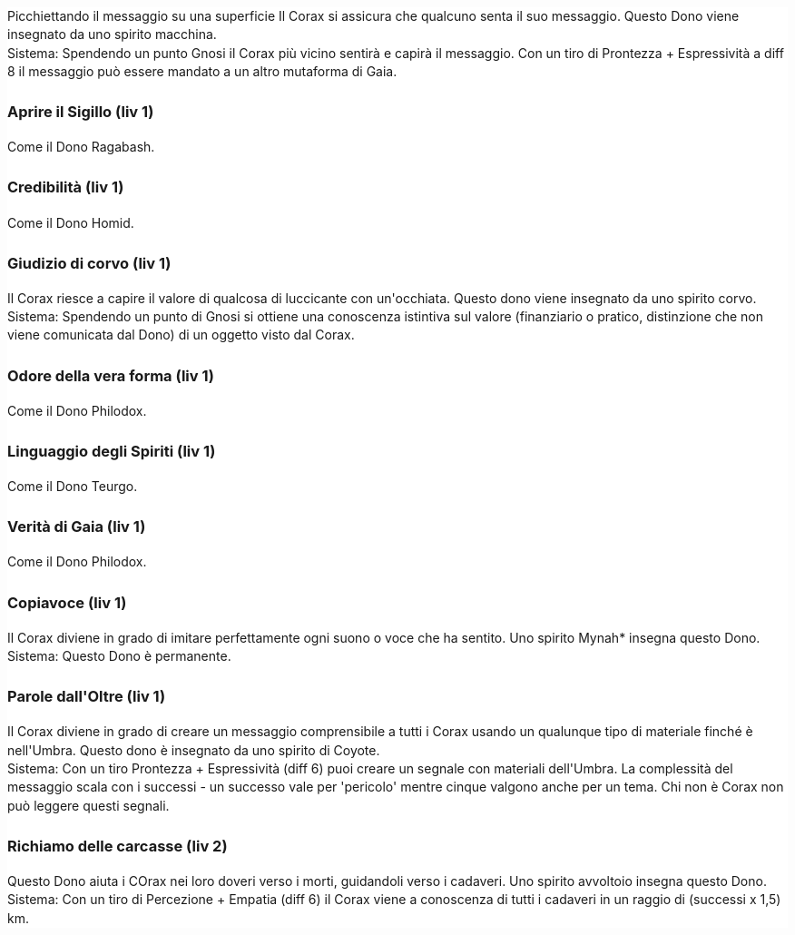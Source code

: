 Picchiettando il messaggio su una superficie Il Corax si assicura che qualcuno senta il suo messaggio. Questo Dono viene insegnato da uno spirito macchina.  
Sistema: Spendendo un punto Gnosi il Corax più vicino sentirà e capirà il messaggio. Con un tiro di Prontezza + Espressività a diff 8 il messaggio può essere mandato a un altro mutaforma di Gaia.  

### Aprire il Sigillo (liv 1)

Come il Dono Ragabash.  

### Credibilità (liv 1)

Come il Dono Homid.  

### Giudizio di corvo (liv 1)

Il Corax riesce a capire il valore di qualcosa di luccicante con un'occhiata. Questo dono viene insegnato da uno spirito corvo.  
Sistema: Spendendo un punto di Gnosi si ottiene una conoscenza istintiva sul valore (finanziario o pratico, distinzione che non viene comunicata dal Dono) di un oggetto visto dal Corax.  

### Odore della vera forma (liv 1)

Come il Dono Philodox.  

### Linguaggio degli Spiriti (liv 1)

Come il Dono Teurgo.  

### Verità di Gaia (liv 1)

Come il Dono Philodox.  

### Copiavoce (liv 1)

Il Corax diviene in grado di imitare perfettamente ogni suono o voce che ha sentito. Uno spirito Mynah* insegna questo Dono.  
Sistema: Questo Dono è permanente.  

### Parole dall'Oltre (liv 1)

Il Corax diviene in grado di creare un messaggio comprensibile a tutti i Corax usando un qualunque tipo di materiale finché è nell'Umbra. Questo dono è insegnato da uno spirito di Coyote.  
Sistema: Con un tiro Prontezza + Espressività (diff 6) puoi creare un segnale con materiali dell'Umbra. La complessità del messaggio scala con i successi - un successo vale per 'pericolo' mentre cinque valgono anche per un tema. Chi non è Corax non può leggere questi segnali.  

### Richiamo delle carcasse (liv 2)

Questo Dono aiuta i COrax nei loro doveri verso i morti, guidandoli verso i cadaveri. Uno spirito avvoltoio insegna questo Dono.  
Sistema: Con un tiro di Percezione + Empatia (diff 6) il Corax viene a conoscenza di tutti i cadaveri in un raggio di (successi x 1,5) km.  
